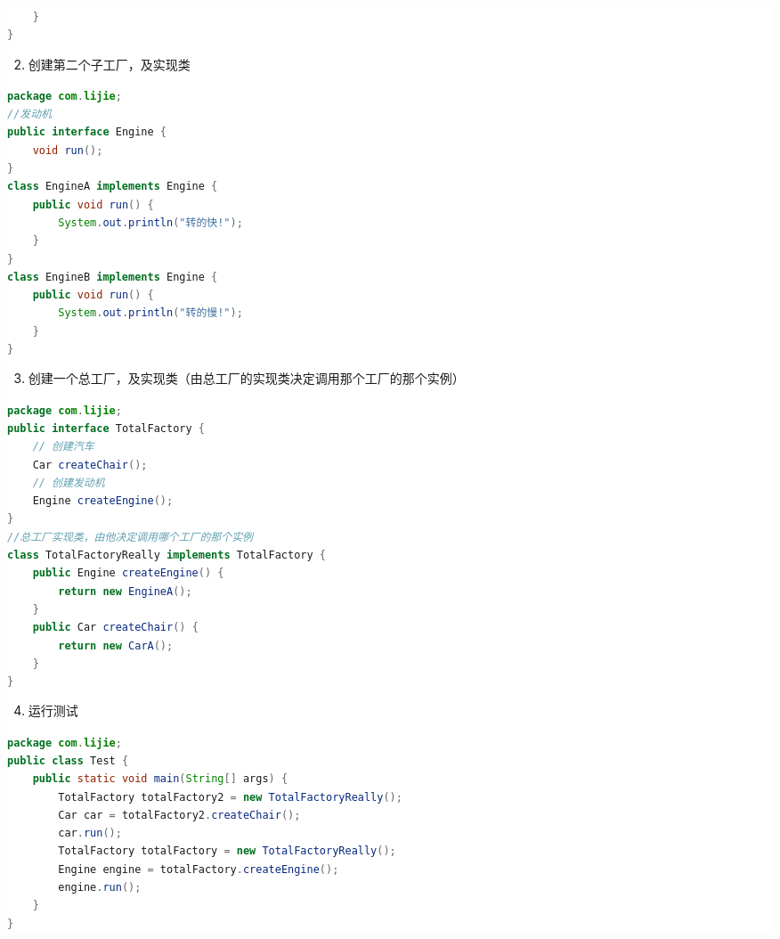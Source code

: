 ```java
	}
}
```

2.  创建第二个子工厂，及实现类

```java
package com.lijie;
//发动机
public interface Engine {
	void run();
}
class EngineA implements Engine {
	public void run() {
		System.out.println("转的快!");
	}
}
class EngineB implements Engine {
	public void run() {
		System.out.println("转的慢!");
	}
}
```

3.  创建一个总工厂，及实现类（由总工厂的实现类决定调用那个工厂的那个实例）

```java
package com.lijie;
public interface TotalFactory {
	// 创建汽车
	Car createChair();
	// 创建发动机
	Engine createEngine();
}
//总工厂实现类，由他决定调用哪个工厂的那个实例
class TotalFactoryReally implements TotalFactory {
	public Engine createEngine() {
		return new EngineA();
	}
	public Car createChair() {
		return new CarA();
	}
}
```

4.  运行测试

```java
package com.lijie;
public class Test {
	public static void main(String[] args) {
		TotalFactory totalFactory2 = new TotalFactoryReally();
		Car car = totalFactory2.createChair();
		car.run();
		TotalFactory totalFactory = new TotalFactoryReally();
		Engine engine = totalFactory.createEngine();
		engine.run();
	}
}
```
